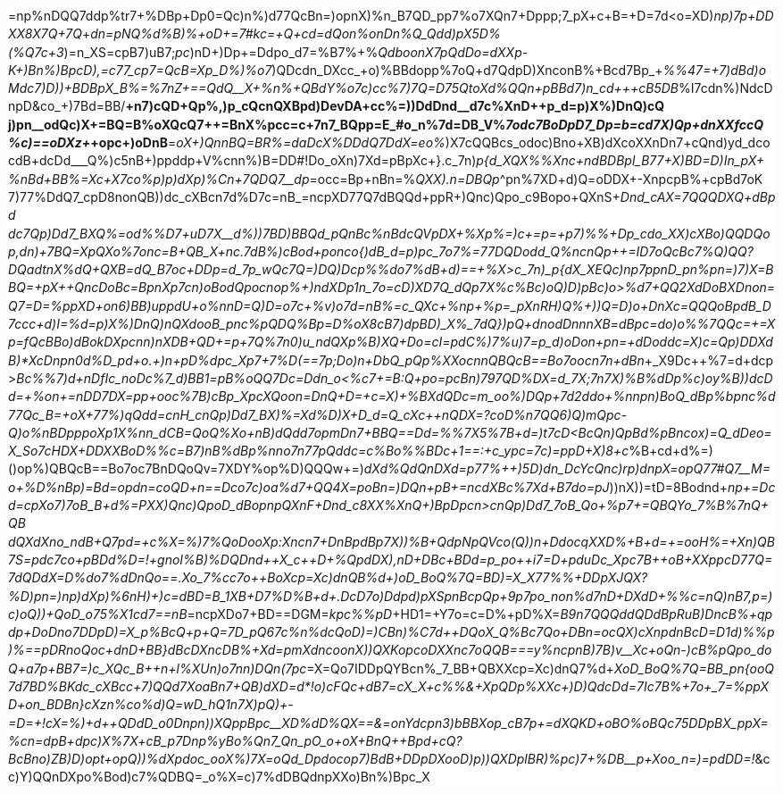 =np%nDQQ7ddp%tr7+%DBp+Dp0=Qc)n%)d77QcBn=)opnX)%n_B7QD_pp7%o7XQn7+Dppp;7_pX+c+B=+D=7d<o=XD)_np)7p+DDXX8X7Q+7Q_+_dn=pNQ%d%B)%+oD+_=_7#kc=+Q+cd=dQon%onDn%Q_Qdd)pX5D%(%Q7c+3_)=n_XS=cpB7)uB7;_pc_)nD+)Dp+=Ddpo_d7=%B7%+%_QdboonX7pQdDo=dXXp-K+)Bn%)BpcD),=c77_cp7=QcB=Xp_D%)%o7_)QDcdn_DXcc_+o)%BBdopp%7oQ+d7QdpD)XnconB%+Bcd7Bp_+_%%47=+7)_dBd)_oMdc7)D))+BDBpX_B%=%7nZ+==QdQ__X+%n%_+QBdY%o7c)cc%7)7Q=D75QtoXd%QQn+pBBd7_)n_cd+++cB5DB_%I7cdn%)NdcDnpD&co_+)7Bd=BB/__+n7)cQD+Qp%,)p_cQcnQXBpd)DevDA+cc%=))DdDnd__d7c%XnD++p_d=p)X%)DnQ)cQ j)pn__odQc)X+=BQ=B%oXQcQ7++=BnX%pcc=c+7n7_BQpp=E_#o_n%7d=DB_V%_7odc7BoDpD7_Dp=b=cd7X)Qp+dnXXfccQ%c)==oDXz+_+opc+)oDnB__=_oX+)QnnBQ=BR%=daDcX%DDdQ7DdX=eo%_)X7cQQBcs_odoc)Bno+XB)dXcoXXnDn7+cQnd)yd_dcocdB+dcDd___Q%)c5nB+)ppddp+V%cnn%)B=DD#!Do_oXn)7Xd=pBpXc+}.c_7n)_p{d_XQX%%Xnc+ndBDBpl_B77+X)BD=D)In_pX+%nBd+BB%=Xc+X7co%p)_p)dXp)%Cn_+7QDQ7__dp_=occ=Bp+nBn=%_QXX).n=DBQp_^pn%7XD+d)Q=oDDX+-XnpcpB%+cpBd7oK 7)77%DdQ7_cpD8nonQB))dc_cXBcn7d%D7c=nB_=ncpXD77Q7dBQQd+ppR+)Qnc)Qpo_c9Bopo+QXnS+_Dnd_cAX=7QQQDXQ+dBpd dc7Qp)Dd7_BXQ%=od%%D7+uD7X__d%))7BD)BBQd_pQnBc%nBdcQVpDX+%_Xp%=)c+=_p=+_p7)%%+_Dp_cdo_XX)cXBo)_QQDQop,dn)+7BQ=XpQXo%7onc=B_+QB_X+_nc.7dB%)cBod+ponco{)dB_d=p)pc_7o7%=77DQDodd_Q%ncnQp++=ID7oQcBc7%Q)QQ?DQadtnX_%dQ+QXB=dQ_B7oc_+DDp=d_7p_wQc7Q=)DQ)Dcp%%do7%dB+d)=_=+%X>*c_7n)_p{dX_XEQc)np7ppnD_pn%pn=)7)X=BBQ=+_pX++QncDoBc=BpnXp7cn_)oBodQpocnop%+)ndXDp1n_7o=cD)XD7Q_dQp7X%c%Bc)oQ)D)pBc)o>%d7+QQ2XdDoBXDnon=Q7=D=%ppXD+on6)BB)uppdU+o%nnD=Q)D=o7c+%v)o7d=nB%=c_QXc+%np+%p=_pXnRH)Q%+))Q=D)o+_DnXc=QQQoBpdB_D7ccc+d)I=%d=p)X%)DnQ)nQXdooB_pnc%pQDQ%Bp=D%oX8cB7)dpBD_)_X%_7dQ})pQ+dnod*DnnnXB=dBpc=do)o%%_7QQc=+=Xp=fQcBBo)dBokDXpcnn)nXDB+QD+=p_+7Q%7n0)u_ndQXp%B)XQ+Do=cI=pdC%)7%u)7=_p_d)oDon+pn=+dDoddc=X)c=Qp)DDXdB_)*XcDnpn0d%D_pd_+o.+)n_+pD%dpc_Xp7+7%D(==_7p_;Do)n+DbQ_pQp%XXocnnQBQcB==Bo7oocn7n+dBn_+_X9Dc++%7=d+dcp>_Bc%%7)d+nDfIc_noDc%7_d)BB1=pB%_oQQ7Dc=Ddn_o<%c7+=B:Q+po=pcBn)797QD%DX=d_7X;7n7X)%B%dDp%c)oy%B))dcDd=+_%on+=nDD7DX=pp+ooc%7B)cBp_XpcXQoon=DnQ+_D=+c=X)+%BXdQDc=m_oo%)DQp+7d2ddo+%nnpn)BoQ_dBp%bpnc%d77Qc_B=+_oX_+77%)qQdd=cnH_cnQp)Dd7_BX)%=Xd%D)X+D_d=Q_cXc++nQDX=_?coD%n7QQ6)_Q)mQpc-Q)o%_nBDpppoXp1X_%nn_dCB=_QoQ%Xo+nB)dQdd7opmDn7+BBQ==Dd=%%7X5%7B_+d=)t7cD<BcQn_)QpBd%pBncox)=Q_dDeo=X_So7cHDX+DDXXBoD%%c=B7)nB%dBp%nno7n77pQddc=c%Bo%%BDc+1==:+c_ypc=7c)=ppD+X)8+c_%B+cd+d%=)()op%)QBQcB==Bo7oc7BnDQoQv=7XDY%op%D)QQQw+=)_dXd%_QdQnDXd=_p77%++_)5D)dn_DcYcQnc)rp)dnpX_=opQ77#Q7__M=o+%D%nBp)=Bd=opdn=coQD+n==Dco7c)oa%d7+QQ4X=poBn=)DQn+pB+=ncdXBc%7Xd+B7do=pJ_))nX))=tD=8Bodnd+_np+=Dcd=cpXo7)7oB_B+d%=PXX)Qnc)QpoD_dBopnpQXnF+_Dnd_c8XX%XnQ+)BpDpcn>_cnQp)Dd7_7oB_Qo+%p7+=QBQYo_7%B%7nQ+QB dQXdXno_ndB+Q7pd=+c%X=%)7%QoDooXp:Xncn7+DnBpdBp7X))_%_B+QdpNpQVco(Q))n+_DdocqXXD%+B_+d=+=ooH%=+Xn_)QB7S=pdc7co+pBDd%D=!+gnoI%B)%DQDnd+_+X_c++D+%QpdDX),_nD+DBc+BDd=p_po++i7=D+pduDc_Xpc7B++oB+XXppcD77Q=7dQDdX=D%do7%dDnQo==.Xo_7%cc7o++BoXcp=Xc)dnQB%d+_)oD_BoQ%_7Q=BD)=X_X77%%+_DDpXJQX?%D)pn=)np)dXp)%6nH)+)c=dBD=B_1XB+D7%D%B+_d_+.DcD7o)Ddpd)pXSpnBcpQp+9p7po_non%d7nD+DXdD_+%%c=nQ)nB7,p=)c)oQ)_)+QoD_o75%X1cd7==nB_=ncpXDo7+BD==DGM=_kpc%%pD_+HD1=+Y7o=c=D%+pD%X=_B9n7QQQddQDdBpRuB)DncB%+qpdp+_DoDno7DDpD)=X_p%BcQ+p+Q=7D_pQ67c%n%dcQoD)=)CBn)%C7d++DQoX_Q%Bc7Qo+DBn=ocQX)cXnpdnBcD_=D1d)%%p)%==pDRnoQoc+dnD+BB}dBcDXncDB%+Xd=pmXdncoonX))QXKopcoDXXnc7oQQB===_y%ncpnB)7B)v__Xc+oQn-)cB%pQpo_doQ+a7p+BB7=)c_XQc_B++n+l_%XUn)o7nn)DQn(7pc_=X=Qo7IDDpQYBcn%_7_BB+QBXXcp=Xc)dnQ7%d+_XoD_BoQ%_7Q=BB_pn{ooQ7d7BD%BKdc_cXBcc+7)_QQd7XoaBn7+QB)dXD=d*_!o)cFQc+dB7=cX_X+c%%&+XpQDp_%XXc+)D)QdcDd=7Ic7B%+7o+__7=%ppXD+on_BDBn}cXzn%co%d)Q=wD_hQ1n7X)pQ)+-=D=+!cX=%)+d++QDdD_o0Dnpn))XQppBpc__XD%dD%QX==&=onYdcpn3)bBBXop_cB7p+=dXQKD+oBO%oBQc75DDpBX_ppX=%cn=dpB+dpc)X%7X+cB_p7Dnp%yBo%Qn7_Qn_pO_o+oX+BnQ++Bpd+cQ?BcBno)ZB)D)opt+opQ))%dXpdoc_ooX%)7X=oQd_Dpdocop7)BdB+DDpDXooD)p))QXDplBR)%pc_)7+%DB__p+Xoo_n=)=pdDD=!_&cc)Y)QQnDXpo%Bod)c7%QDBQ=_o%X=c)7%dDBQdnpXXo)Bn%)Bpc_X